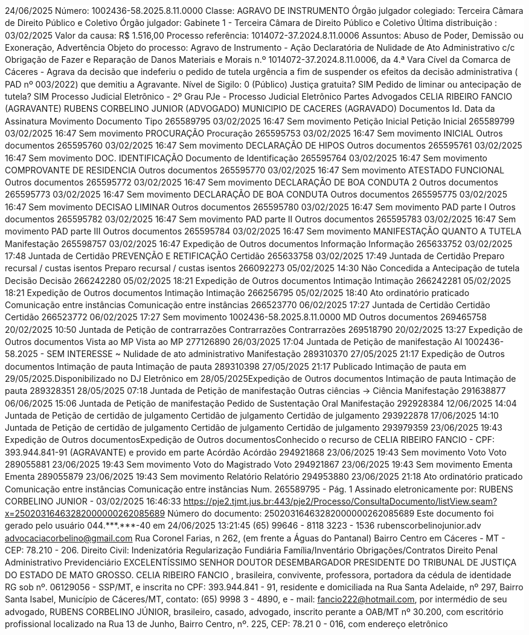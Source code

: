 24/06/2025 Número: 1002436-58.2025.8.11.0000 Classe: AGRAVO DE INSTRUMENTO Órgão julgador colegiado: Terceira Câmara de Direito Público e Coletivo Órgão julgador: Gabinete 1 - Terceira Câmara de Direito Público e Coletivo Última distribuição : 03/02/2025 Valor da causa: R$ 1.516,00 Processo referência: 1014072-37.2024.8.11.0006 Assuntos: Abuso de Poder, Demissão ou Exoneração, Advertência Objeto do processo: Agravo de Instrumento - Ação Declaratória de Nulidade de Ato Administrativo c/c Obrigação de Fazer e Reparação de Danos Materiais e Morais n.º 1014072-37.2024.8.11.0006, da 4.ª Vara Cível da Comarca de Cáceres - Agrava da decisão que indeferiu o pedido de tutela urgência a fim de suspender os efeitos da decisão administrativa ( PAD nº 003/2022) que demitiu a Agravante. Nível de Sigilo: 0 (Público) Justiça gratuita? SIM Pedido de liminar ou antecipação de tutela? SIM Processo Judicial Eletrônico - 2º Grau PJe - Processo Judicial Eletrônico Partes Advogados CELIA RIBEIRO FANCIO (AGRAVANTE) RUBENS CORBELINO JUNIOR (ADVOGADO) MUNICIPIO DE CACERES (AGRAVADO) Documentos Id. Data da Assinatura Movimento Documento Tipo 265589795 03/02/2025 16:47 Sem movimento Petição Inicial Petição Inicial 265589799 03/02/2025 16:47 Sem movimento PROCURAÇÃO Procuração 265595753 03/02/2025 16:47 Sem movimento INICIAL Outros documentos 265595760 03/02/2025 16:47 Sem movimento DECLARAÇÃO DE HIPOS Outros documentos 265595761 03/02/2025 16:47 Sem movimento DOC. IDENTIFICAÇÃO Documento de Identificação 265595764 03/02/2025 16:47 Sem movimento COMPROVANTE DE RESIDENCIA Outros documentos 265595770 03/02/2025 16:47 Sem movimento ATESTADO FUNCIONAL Outros documentos 265595772 03/02/2025 16:47 Sem movimento DECLARAÇÃO DE BOA CONDUTA 2 Outros documentos 265595773 03/02/2025 16:47 Sem movimento DECLARAÇÃO DE BOA CONDUTA Outros documentos 265595775 03/02/2025 16:47 Sem movimento DECISAO LIMINAR Outros documentos 265595780 03/02/2025 16:47 Sem movimento PAD parte I Outros documentos 265595782 03/02/2025 16:47 Sem movimento PAD parte II Outros documentos 265595783 03/02/2025 16:47 Sem movimento PAD parte III Outros documentos 265595784 03/02/2025 16:47 Sem movimento MANIFESTAÇÃO QUANTO A TUTELA Manifestação 265598757 03/02/2025 16:47 Expedição de Outros documentos Informação Informação 265633752 03/02/2025 17:48 Juntada de Certidão PREVENÇÃO E RETIFICAÇÃO Certidão 265633758 03/02/2025 17:49 Juntada de Certidão Preparo recursal / custas isentos Preparo recursal / custas isentos 266092273 05/02/2025 14:30 Não Concedida a Antecipação de tutela Decisão Decisão 266242280 05/02/2025 18:21 Expedição de Outros documentos Intimação Intimação 266242281 05/02/2025 18:21 Expedição de Outros documentos Intimação Intimação 266256795 05/02/2025 18:40 Ato ordinatório praticado Comunicação entre instâncias Comunicação entre instâncias 266523770 06/02/2025 17:27 Juntada de Certidão Certidão Certidão 266523772 06/02/2025 17:27 Sem movimento 1002436-58.2025.8.11.0000 MD Outros documentos 269465758 20/02/2025 10:50 Juntada de Petição de contrarrazões Contrarrazões Contrarrazões 269518790 20/02/2025 13:27 Expedição de Outros documentos Vista ao MP Vista ao MP 277126890 26/03/2025 17:04 Juntada de Petição de manifestação AI 1002436-58.2025 - SEM INTERESSE ~ Nulidade de ato administrativo Manifestação 289310370 27/05/2025 21:17 Expedição de Outros documentos Intimação de pauta Intimação de pauta 289310398 27/05/2025 21:17 Publicado Intimação de pauta em 29/05/2025.Disponibilizado no DJ Eletrônico em 28/05/2025Expedição de Outros documentos Intimação de pauta Intimação de pauta 289328351 28/05/2025 07:18 Juntada de Petição de manifestação Outras ciências -> Ciência Manifestação 291638877 06/06/2025 15:06 Juntada de Petição de manifestação Pedido de Sustentação Oral Manifestação 292928384 12/06/2025 14:04 Juntada de Petição de certidão de julgamento Certidão de julgamento Certidão de julgamento 293922878 17/06/2025 14:10 Juntada de Petição de certidão de julgamento Certidão de julgamento Certidão de julgamento 293979359 23/06/2025 19:43 Expedição de Outros documentosExpedição de Outros documentosConhecido o recurso de CELIA RIBEIRO FANCIO - CPF: 393.944.841-91 (AGRAVANTE) e provido em parte Acórdão Acórdão 294921868 23/06/2025 19:43 Sem movimento Voto Voto 289055881 23/06/2025 19:43 Sem movimento Voto do Magistrado Voto 294921867 23/06/2025 19:43 Sem movimento Ementa Ementa 289055879 23/06/2025 19:43 Sem movimento Relatório Relatório 294953880 23/06/2025 21:18 Ato ordinatório praticado Comunicação entre instâncias Comunicação entre instâncias Num. 265589795 - Pág. 1 Assinado eletronicamente por: RUBENS CORBELINO JUNIOR - 03/02/2025 16:46:33 https://pje2.tjmt.jus.br:443/pje2/Processo/ConsultaDocumento/listView.seam?x=25020316463282000000262085689 Número do documento: 25020316463282000000262085689 Este documento foi gerado pelo usuário 044.\*\*\*.\*\*\*-40 em 24/06/2025 13:21:45 (65) 99646 - 8118 3223 - 1536 rubenscorbelinojunior.adv advocaciacorbelino@gmail.com Rua Coronel Farias, n 262, (em frente a Águas do Pantanal) Bairro Centro em Cáceres - MT - CEP: 78.210 - 206. Direito Civil: Indenizatória Regularização Fundiária Família/Inventário Obrigações/Contratos Direito Penal Administrativo Previdenciário EXCELENTÍSSIMO SENHOR DOUTOR DESEMBARGADOR PRESIDENTE DO TRIBUNAL DE JUSTIÇA DO ESTADO DE MATO GROSSO. CELIA RIBEIRO FANCIO , brasileira, convivente, professora, portadora da cédula de identidade RG sob nº. 06129056 - SSP/MT, e inscrita no CPF: 393.944.841 - 91, residente e domiciliada na Rua Santa Adelaide, nº 297, Bairro Santa Isabel, Município de Cáceres/MT, contato: (65) 9998 3 - 4890, e - mail: fancio222@hotmail.com, por intermédio de seu advogado, RUBENS CORBELINO JÚNIOR, brasileiro, casado, advogado, inscrito perante a OAB/MT nº 30.200, com escritório profissional localizado na Rua 13 de Junho, Bairro Centro, nº. 225, CEP: 78.21 0 - 016, com endereço eletrônico